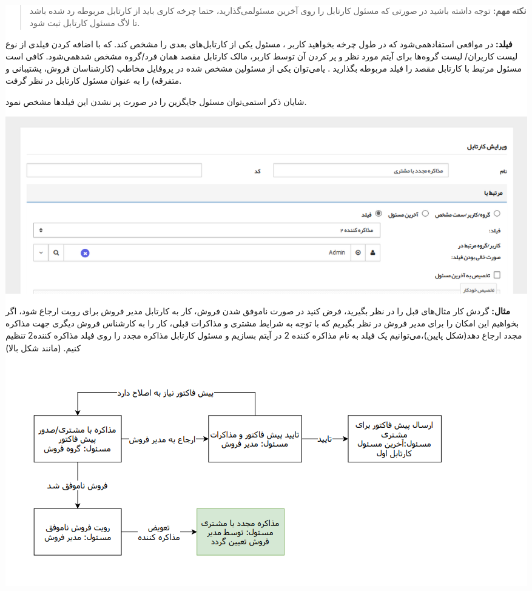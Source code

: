 > **نکته مهم:** توجه داشته باشید در صورتی که مسئول کارتابل را روی آخرین مسئولمی‌گذارید، حتما چرخه کاری باید از کارتابل مربوطه رد شده باشد تا لاگ مسئول کارتابل ثبت شود.

**فیلد:** در مواقعی استفادهمی‌شود که در طول چرخه بخواهید کاربر ، مسئول یکی از کارتابل‌های بعدی را مشخص کند. که با اضافه کردن فیلدی از نوع لیست کاربران/ لیست گروه‌ها برای آیتم مورد نظر و پر کردن آن توسط کاربر، مالک کارتابل مقصد همان فرد/گروه مشخص شدهمی‌شود. کافی است مسئول مرتبط با کارتابل مقصد را فیلد مربوطه بگذارید . یامی‌توان یکی از مسئولین مشخص شده در پروفایل مخاطب (کارشناسان فروش، پشتیبانی و متفرقه) را به عنوان مسئول کارتابل در نظر گرفت.

شایان ذکر استمی‌توان مسئول جایگزین را در صورت پر نشدن این فیلدها مشخص نمود.

![](Cardtable34.png)

**مثال:** گردش کار مثال‌های قبل را در نظر بگیرید، فرض کنید در صورت ناموفق شدن فروش، کار به کارتابل مدیر فروش برای رویت ارجاع شود، اگر بخواهیم این امکان را برای مدیر فروش در نظر بگیریم که با توجه به شرایط مشتری و مذاکرات قبلی، کار را به کارشناس فروش دیگری جهت مذاکره مجدد ارجاع دهد(شکل پایین)،می‌توانیم یک فیلد به نام مذاکره کننده 2 در آیتم بسازیم و مسئول کارتابل مذاکره مجدد را روی فیلد مذاکره کننده2 تنظیم کنیم. (مانند شکل بالا)


![](Cardtable35.png)
